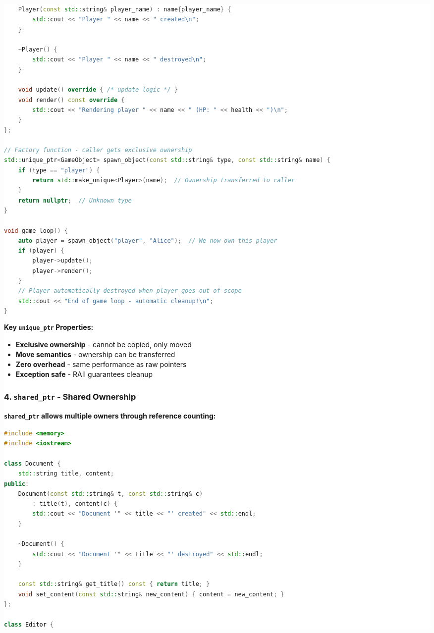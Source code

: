 ```cpp
    Player(const std::string& player_name) : name{player_name} {
        std::cout << "Player " << name << " created\n";
    }
    
    ~Player() {
        std::cout << "Player " << name << " destroyed\n";
    }
    
    void update() override { /* update logic */ }
    void render() const override {
        std::cout << "Rendering player " << name << " (HP: " << health << ")\n";
    }
};

// Factory function - caller gets exclusive ownership
std::unique_ptr<GameObject> spawn_object(const std::string& type, const std::string& name) {
    if (type == "player") {
        return std::make_unique<Player>(name);  // Ownership transferred to caller
    }
    return nullptr;  // Unknown type
}

void game_loop() {
    auto player = spawn_object("player", "Alice");  // We now own this player
    if (player) {
        player->update();
        player->render();
    }
    // Player automatically destroyed when player goes out of scope
    std::cout << "End of game loop - automatic cleanup!\n";
}
```

**Key `unique_ptr` Properties:**
- **Exclusive ownership** - cannot be copied, only moved
- **Move semantics** - ownership can be transferred
- **Zero overhead** - same performance as raw pointers
- **Exception safe** - RAII guarantees cleanup

### 4. `shared_ptr` - Shared Ownership

**`shared_ptr` allows multiple owners through reference counting:**

```cpp
#include <memory>
#include <iostream>

class Document {
    std::string title, content;
public:
    Document(const std::string& t, const std::string& c) 
        : title(t), content(c) {
        std::cout << "Document '" << title << "' created" << std::endl;
    }
    
    ~Document() {
        std::cout << "Document '" << title << "' destroyed" << std::endl;
    }
    
    const std::string& get_title() const { return title; }
    void set_content(const std::string& new_content) { content = new_content; }
};

class Editor {
```